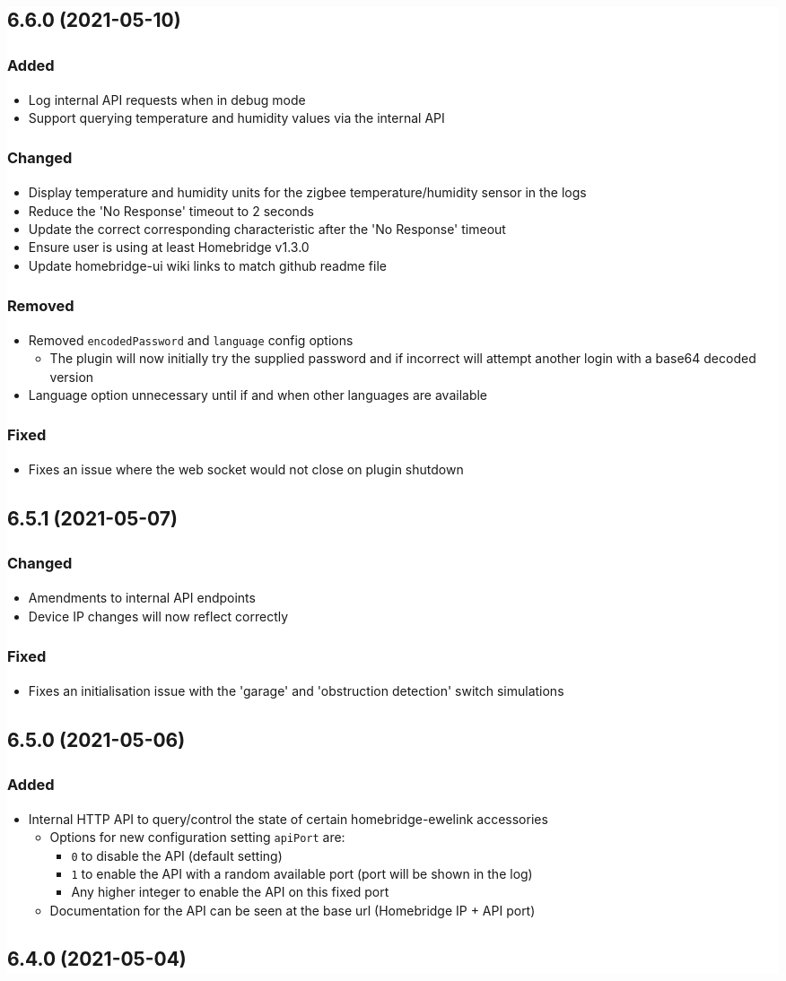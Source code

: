 ## 6.6.0 (2021-05-10)

### Added

- Log internal API requests when in debug mode
- Support querying temperature and humidity values via the internal API

### Changed

- Display temperature and humidity units for the zigbee temperature/humidity sensor in the logs
- Reduce the 'No Response' timeout to 2 seconds
- Update the correct corresponding characteristic after the 'No Response' timeout
- Ensure user is using at least Homebridge v1.3.0
- Update homebridge-ui wiki links to match github readme file

### Removed

- Removed `encodedPassword` and `language` config options
  - The plugin will now initially try the supplied password and if incorrect will attempt another login with a base64 decoded version
- Language option unnecessary until if and when other languages are available

### Fixed

- Fixes an issue where the web socket would not close on plugin shutdown

## 6.5.1 (2021-05-07)

### Changed

- Amendments to internal API endpoints
- Device IP changes will now reflect correctly

### Fixed

- Fixes an initialisation issue with the 'garage' and 'obstruction detection' switch simulations

## 6.5.0 (2021-05-06)

### Added

- Internal HTTP API to query/control the state of certain homebridge-ewelink accessories
  - Options for new configuration setting `apiPort` are:
    - `0` to disable the API (default setting)
    - `1` to enable the API with a random available port (port will be shown in the log)
    - Any higher integer to enable the API on this fixed port
  - Documentation for the API can be seen at the base url (Homebridge IP + API port)

## 6.4.0 (2021-05-04)
